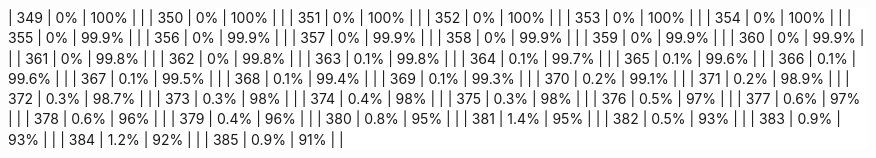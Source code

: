 | 349 | 0% | 100% |  |
| 350 | 0% | 100% |  |
| 351 | 0% | 100% |  |
| 352 | 0% | 100% |  |
| 353 | 0% | 100% |  |
| 354 | 0% | 100% |  |
| 355 | 0% | 99.9% |  |
| 356 | 0% | 99.9% |  |
| 357 | 0% | 99.9% |  |
| 358 | 0% | 99.9% |  |
| 359 | 0% | 99.9% |  |
| 360 | 0% | 99.9% |  |
| 361 | 0% | 99.8% |  |
| 362 | 0% | 99.8% |  |
| 363 | 0.1% | 99.8% |  |
| 364 | 0.1% | 99.7% |  |
| 365 | 0.1% | 99.6% |  |
| 366 | 0.1% | 99.6% |  |
| 367 | 0.1% | 99.5% |  |
| 368 | 0.1% | 99.4% |  |
| 369 | 0.1% | 99.3% |  |
| 370 | 0.2% | 99.1% |  |
| 371 | 0.2% | 98.9% |  |
| 372 | 0.3% | 98.7% |  |
| 373 | 0.3% | 98% |  |
| 374 | 0.4% | 98% |  |
| 375 | 0.3% | 98% |  |
| 376 | 0.5% | 97% |  |
| 377 | 0.6% | 97% |  |
| 378 | 0.6% | 96% |  |
| 379 | 0.4% | 96% |  |
| 380 | 0.8% | 95% |  |
| 381 | 1.4% | 95% |  |
| 382 | 0.5% | 93% |  |
| 383 | 0.9% | 93% |  |
| 384 | 1.2% | 92% |  |
| 385 | 0.9% | 91% |  |